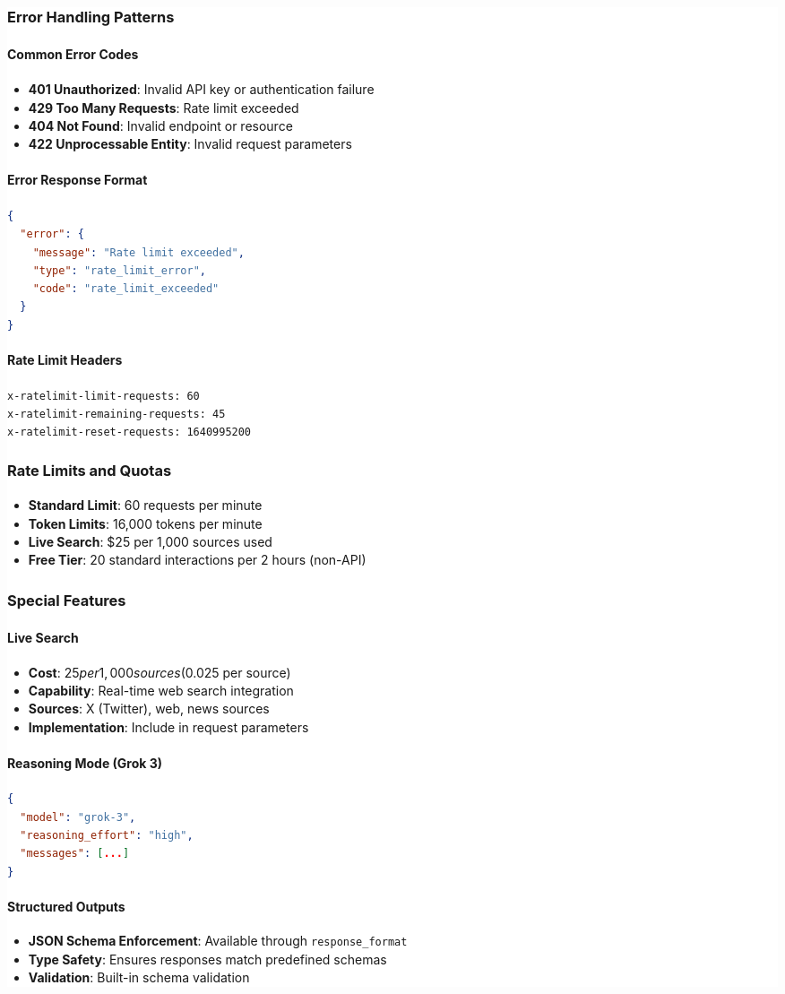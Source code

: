 ### Error Handling Patterns

#### Common Error Codes
- **401 Unauthorized**: Invalid API key or authentication failure
- **429 Too Many Requests**: Rate limit exceeded
- **404 Not Found**: Invalid endpoint or resource
- **422 Unprocessable Entity**: Invalid request parameters

#### Error Response Format
```json
{
  "error": {
    "message": "Rate limit exceeded",
    "type": "rate_limit_error",
    "code": "rate_limit_exceeded"
  }
}
```

#### Rate Limit Headers
```
x-ratelimit-limit-requests: 60
x-ratelimit-remaining-requests: 45
x-ratelimit-reset-requests: 1640995200
```

### Rate Limits and Quotas

- **Standard Limit**: 60 requests per minute
- **Token Limits**: 16,000 tokens per minute
- **Live Search**: $25 per 1,000 sources used
- **Free Tier**: 20 standard interactions per 2 hours (non-API)

### Special Features

#### Live Search
- **Cost**: $25 per 1,000 sources ($0.025 per source)
- **Capability**: Real-time web search integration
- **Sources**: X (Twitter), web, news sources
- **Implementation**: Include in request parameters

#### Reasoning Mode (Grok 3)
```json
{
  "model": "grok-3",
  "reasoning_effort": "high",
  "messages": [...]
}
```

#### Structured Outputs
- **JSON Schema Enforcement**: Available through `response_format`
- **Type Safety**: Ensures responses match predefined schemas
- **Validation**: Built-in schema validation
